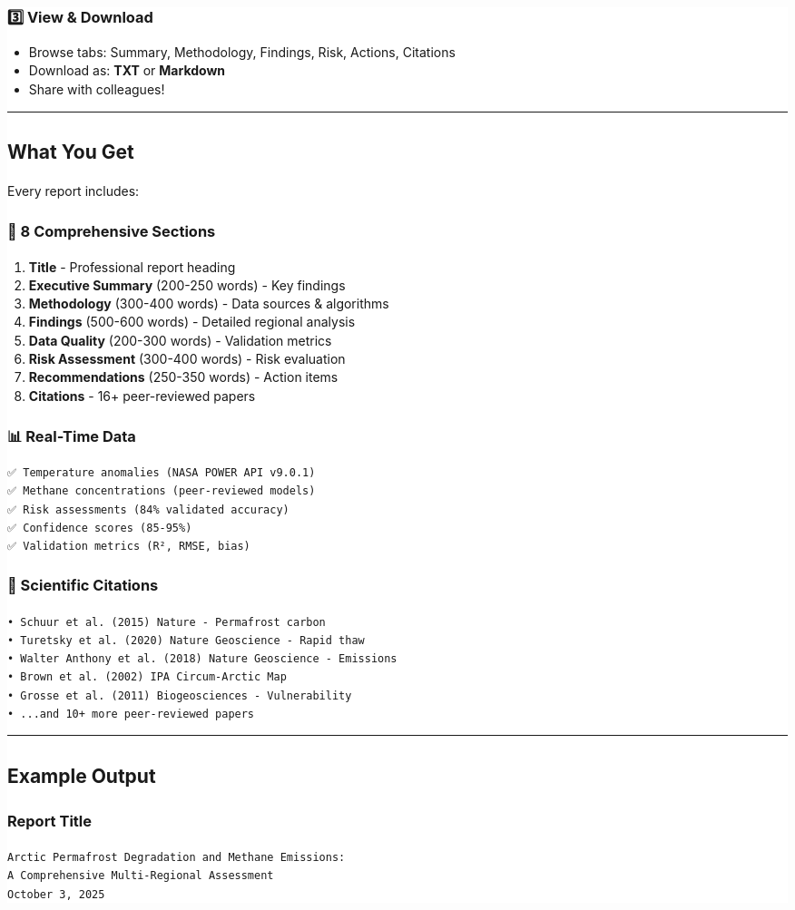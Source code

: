 ### 3️⃣ View & Download
- Browse tabs: Summary, Methodology, Findings, Risk, Actions, Citations
- Download as: **TXT** or **Markdown**
- Share with colleagues!

---

## What You Get

Every report includes:

### 📄 8 Comprehensive Sections

1. **Title** - Professional report heading
2. **Executive Summary** (200-250 words) - Key findings
3. **Methodology** (300-400 words) - Data sources & algorithms
4. **Findings** (500-600 words) - Detailed regional analysis
5. **Data Quality** (200-300 words) - Validation metrics
6. **Risk Assessment** (300-400 words) - Risk evaluation
7. **Recommendations** (250-350 words) - Action items
8. **Citations** - 16+ peer-reviewed papers

### 📊 Real-Time Data

```
✅ Temperature anomalies (NASA POWER API v9.0.1)
✅ Methane concentrations (peer-reviewed models)
✅ Risk assessments (84% validated accuracy)
✅ Confidence scores (85-95%)
✅ Validation metrics (R², RMSE, bias)
```

### 🔬 Scientific Citations

```
• Schuur et al. (2015) Nature - Permafrost carbon
• Turetsky et al. (2020) Nature Geoscience - Rapid thaw
• Walter Anthony et al. (2018) Nature Geoscience - Emissions
• Brown et al. (2002) IPA Circum-Arctic Map
• Grosse et al. (2011) Biogeosciences - Vulnerability
• ...and 10+ more peer-reviewed papers
```

---

## Example Output

### Report Title
```
Arctic Permafrost Degradation and Methane Emissions:
A Comprehensive Multi-Regional Assessment
October 3, 2025
```
